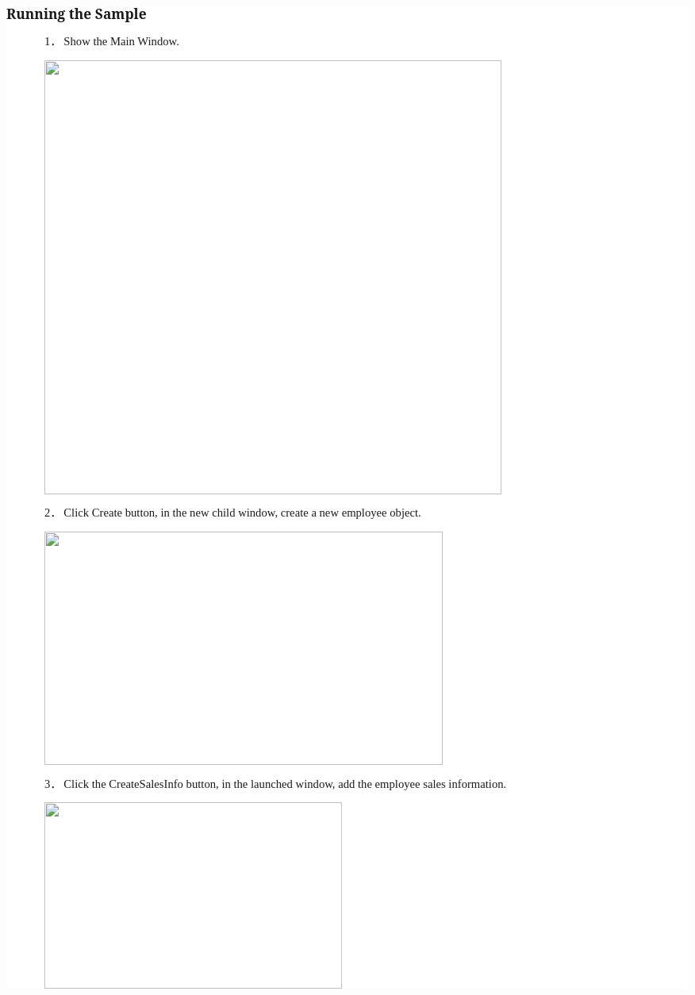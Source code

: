 <p class="MsoNormal" style="margin-top:10.0pt; line-height:115%"><b><span style="font-size:13.0pt; line-height:115%; font-family:&quot;Cambria&quot;,&quot;serif&quot;">Running the Sample
</span></b></p>
<p class="MsoNormalCxSpMiddle" style="margin-top:0in; margin-right:0in; margin-bottom:10.0pt; margin-left:.5in">
<span style="font-size:11.0pt; line-height:115%; font-family:&quot;Calibri&quot;,&quot;sans-serif&quot;"><span style="">1．<span style="font:7.0pt &quot;Times New Roman&quot;">
</span></span></span><span style="font-size:11.0pt; line-height:115%; font-family:&quot;Calibri&quot;,&quot;sans-serif&quot;">Show the Main Window.
</span></p>
<p class="MsoNormalCxSpMiddle" style="margin-top:0in; margin-right:0in; margin-bottom:10.0pt; margin-left:.5in; line-height:115%">
<span style="font-size:11.0pt; line-height:115%; font-family:&quot;Calibri&quot;,&quot;sans-serif&quot;"><img src="/site/view/file/75152/1/image.png" alt="" width="576" height="547" align="middle">
</span><span style="font-size:11.0pt; line-height:115%; font-family:&quot;Calibri&quot;,&quot;sans-serif&quot;"></span></p>
<p class="MsoNormalCxSpMiddle" style="margin-top:0in; margin-right:0in; margin-bottom:10.0pt; margin-left:.5in; line-height:115%">
<span style="font-size:11.0pt; line-height:115%; font-family:&quot;Calibri&quot;,&quot;sans-serif&quot;"></span></p>
<p class="MsoNormalCxSpMiddle" style="margin-top:0in; margin-right:0in; margin-bottom:10.0pt; margin-left:.5in">
<span style="font-size:11.0pt; line-height:115%; font-family:&quot;Calibri&quot;,&quot;sans-serif&quot;"><span style="">2．<span style="font:7.0pt &quot;Times New Roman&quot;">
</span></span></span><span style="font-size:11.0pt; line-height:115%; font-family:&quot;Calibri&quot;,&quot;sans-serif&quot;">Click Create button, in the new child window, create a new employee object.
</span></p>
<p class="MsoNormal" style="margin-top:0in; margin-right:0in; margin-bottom:10.0pt; margin-left:.25in; line-height:115%">
<span style="font-size:11.0pt; line-height:115%; font-family:&quot;Calibri&quot;,&quot;sans-serif&quot;"></span></p>
<p class="MsoNormalCxSpMiddle" style="margin-bottom:10.0pt; line-height:115%"><span style="font-size:11.0pt; line-height:115%; font-family:&quot;Calibri&quot;,&quot;sans-serif&quot;"></span></p>
<p class="MsoNormalCxSpMiddle" style="margin-top:0in; margin-right:0in; margin-bottom:10.0pt; margin-left:.5in; line-height:115%">
<span style="font-size:11.0pt; line-height:115%; font-family:&quot;Calibri&quot;,&quot;sans-serif&quot;"><img src="/site/view/file/75153/1/image.png" alt="" width="502" height="294" align="middle">
</span><span style="font-size:11.0pt; line-height:115%; font-family:&quot;Calibri&quot;,&quot;sans-serif&quot;"></span></p>
<p class="MsoNormalCxSpMiddle" style="margin-top:0in; margin-right:0in; margin-bottom:10.0pt; margin-left:.5in; line-height:115%">
<span style="font-size:11.0pt; line-height:115%; font-family:&quot;Calibri&quot;,&quot;sans-serif&quot;"></span></p>
<p class="MsoNormalCxSpMiddle" style="margin-top:0in; margin-right:0in; margin-bottom:10.0pt; margin-left:.5in">
<span style="font-size:11.0pt; line-height:115%; font-family:&quot;Calibri&quot;,&quot;sans-serif&quot;"><span style="">3．<span style="font:7.0pt &quot;Times New Roman&quot;">
</span></span></span><span style="font-size:11.0pt; line-height:115%; font-family:&quot;Calibri&quot;,&quot;sans-serif&quot;">Click the CreateSalesInfo button, in the launched window, add the employee sales information.
</span></p>
<p class="MsoNormalCxSpMiddle" style="margin-top:0in; margin-right:0in; margin-bottom:10.0pt; margin-left:.5in; line-height:115%">
<span style="font-size:11.0pt; line-height:115%; font-family:&quot;Calibri&quot;,&quot;sans-serif&quot;"></span></p>
<p class="MsoNormalCxSpMiddle" style="margin-top:0in; margin-right:0in; margin-bottom:10.0pt; margin-left:.5in; line-height:115%">
<span style="font-size:11.0pt; line-height:115%; font-family:&quot;Calibri&quot;,&quot;sans-serif&quot;"><img src="/site/view/file/75154/1/image.png" alt="" width="375" height="235" align="middle">
</span><span style="font-size:11.0pt; line-height:115%; font-family:&quot;Calibri&quot;,&quot;sans-serif&quot;"></span></p>
<p class="MsoNormalCxSpMiddle" style="margin-top:0in; margin-right:0in; margin-bottom:10.0pt; margin-left:.5in; line-height:115%">